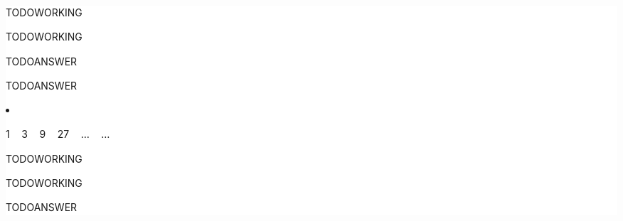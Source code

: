 </div>
<div class='workings'>
<div class='working'>

TODOWORKING

</div>
<div class='working'>

TODOWORKING

</div>
</div>
<div class='answers'>
<div class='answer'>

TODOANSWER

</div>
<div class='answer'>

TODOANSWER

</div>
</div>

</div>
</li>
<li>
<div class='question_envelope rag_red subquestion'>
<div class='topics'>
<ul>
</ul>
</div>
<div class='question subquestion'>

$1 \quad 3 \quad 9  \quad 27 \quad \ldots \quad \ldots$

</div>
<div class='workings'>
<div class='working'>

TODOWORKING

</div>
<div class='working'>

TODOWORKING

</div>
</div>
<div class='answers'>
<div class='answer'>

TODOANSWER

</div>
<div class='answer'>
